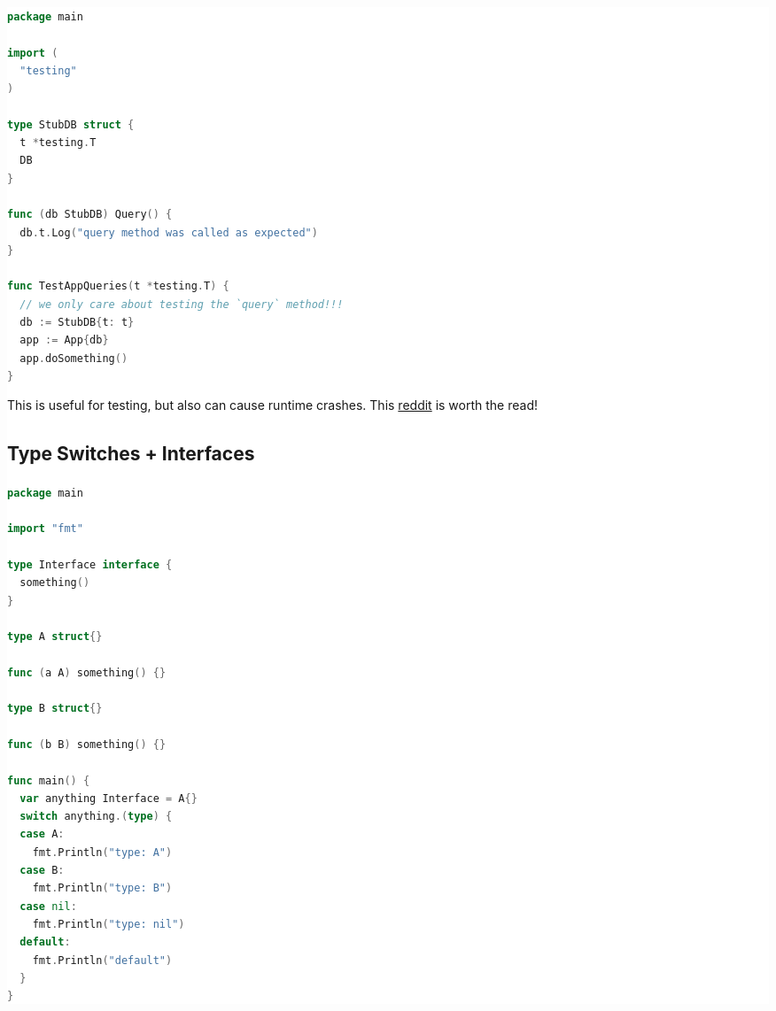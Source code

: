 
```go
package main

import (
  "testing"
)

type StubDB struct {
  t *testing.T
  DB
}

func (db StubDB) Query() {
  db.t.Log("query method was called as expected")
}

func TestAppQueries(t *testing.T) {
  // we only care about testing the `query` method!!!
  db := StubDB{t: t}
  app := App{db}
  app.doSomething()
}
```

This is useful for testing, but also can cause runtime crashes. This [reddit](https://www.reddit.com/r/golang/comments/2eyppz/why_dont_interfaces_give_compile_time_safety/) is worth the read!

## Type Switches + Interfaces 

```go
package main

import "fmt"

type Interface interface {
  something()
}

type A struct{}

func (a A) something() {}

type B struct{}

func (b B) something() {}

func main() {
  var anything Interface = A{}
  switch anything.(type) {
  case A:
    fmt.Println("type: A")
  case B:
    fmt.Println("type: B")
  case nil:
    fmt.Println("type: nil")
  default:
    fmt.Println("default")
  }
}
```


